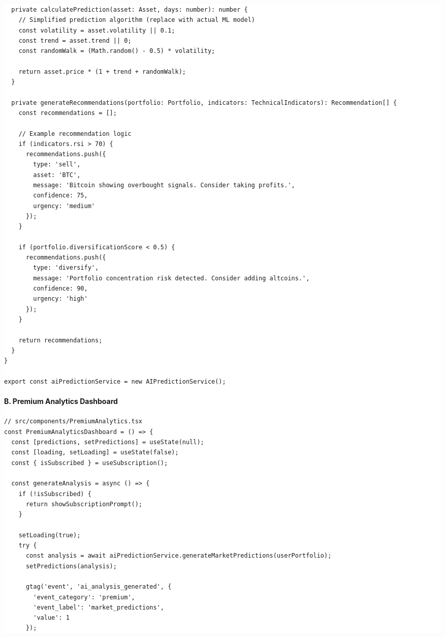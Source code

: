 ```tsx
  private calculatePrediction(asset: Asset, days: number): number {
    // Simplified prediction algorithm (replace with actual ML model)
    const volatility = asset.volatility || 0.1;
    const trend = asset.trend || 0;
    const randomWalk = (Math.random() - 0.5) * volatility;
    
    return asset.price * (1 + trend + randomWalk);
  }

  private generateRecommendations(portfolio: Portfolio, indicators: TechnicalIndicators): Recommendation[] {
    const recommendations = [];
    
    // Example recommendation logic
    if (indicators.rsi > 70) {
      recommendations.push({
        type: 'sell',
        asset: 'BTC',
        message: 'Bitcoin showing overbought signals. Consider taking profits.',
        confidence: 75,
        urgency: 'medium'
      });
    }
    
    if (portfolio.diversificationScore < 0.5) {
      recommendations.push({
        type: 'diversify',
        message: 'Portfolio concentration risk detected. Consider adding altcoins.',
        confidence: 90,
        urgency: 'high'
      });
    }
    
    return recommendations;
  }
}

export const aiPredictionService = new AIPredictionService();
```

#### **B. Premium Analytics Dashboard**
```tsx
// src/components/PremiumAnalytics.tsx
const PremiumAnalyticsDashboard = () => {
  const [predictions, setPredictions] = useState(null);
  const [loading, setLoading] = useState(false);
  const { isSubscribed } = useSubscription();

  const generateAnalysis = async () => {
    if (!isSubscribed) {
      return showSubscriptionPrompt();
    }

    setLoading(true);
    try {
      const analysis = await aiPredictionService.generateMarketPredictions(userPortfolio);
      setPredictions(analysis);
      
      gtag('event', 'ai_analysis_generated', {
        'event_category': 'premium',
        'event_label': 'market_predictions',
        'value': 1
      });
```